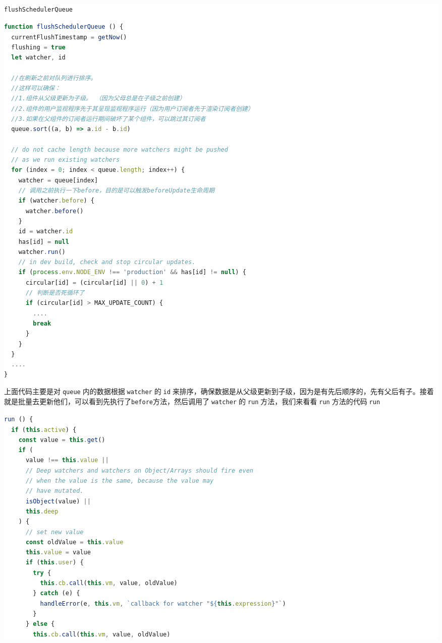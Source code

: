 `flushSchedulerQueue`
```js
function flushSchedulerQueue () {
  currentFlushTimestamp = getNow()
  flushing = true
  let watcher, id

  //在刷新之前对队列进行排序。
  //这样可以确保：
  //1.组件从父级更新为子级。 （因为父母总是在子级之前创建）
  //2.组件的用户监视程序先于其呈现监视程序运行（因为用户订阅者先于渲染订阅者创建）
  //3.如果在父组件的订阅者运行期间破坏了某个组件，可以跳过其订阅者
  queue.sort((a, b) => a.id - b.id)

  // do not cache length because more watchers might be pushed
  // as we run existing watchers
  for (index = 0; index < queue.length; index++) {
    watcher = queue[index]
    // 调用之前执行一下before，目的是可以触发beforeUpdate生命周期
    if (watcher.before) {
      watcher.before()
    }
    id = watcher.id
    has[id] = null
    watcher.run()
    // in dev build, check and stop circular updates.
    if (process.env.NODE_ENV !== 'production' && has[id] != null) {
      circular[id] = (circular[id] || 0) + 1
      // 判断是否死循环了
      if (circular[id] > MAX_UPDATE_COUNT) {
        ....
        break
      }
    }
  }
  ....
}
```
上面代码主要是对 `queue` 内的数据根据 `watcher` 的 `id` 来排序，确保数据是从父级更新到子级，因为是有先后顺序的，先有父后有子。接着就是批量去更新他们，可以看到先执行了`before`方法，然后调用了 `watcher` 的 `run` 方法，我们来看看 `run` 方法的代码
`run`
```js
run () {
  if (this.active) {
    const value = this.get()
    if (
      value !== this.value ||
      // Deep watchers and watchers on Object/Arrays should fire even
      // when the value is the same, because the value may
      // have mutated.
      isObject(value) ||
      this.deep
    ) {
      // set new value
      const oldValue = this.value
      this.value = value
      if (this.user) {
        try {
          this.cb.call(this.vm, value, oldValue)
        } catch (e) {
          handleError(e, this.vm, `callback for watcher "${this.expression}"`)
        }
      } else {
        this.cb.call(this.vm, value, oldValue)
```